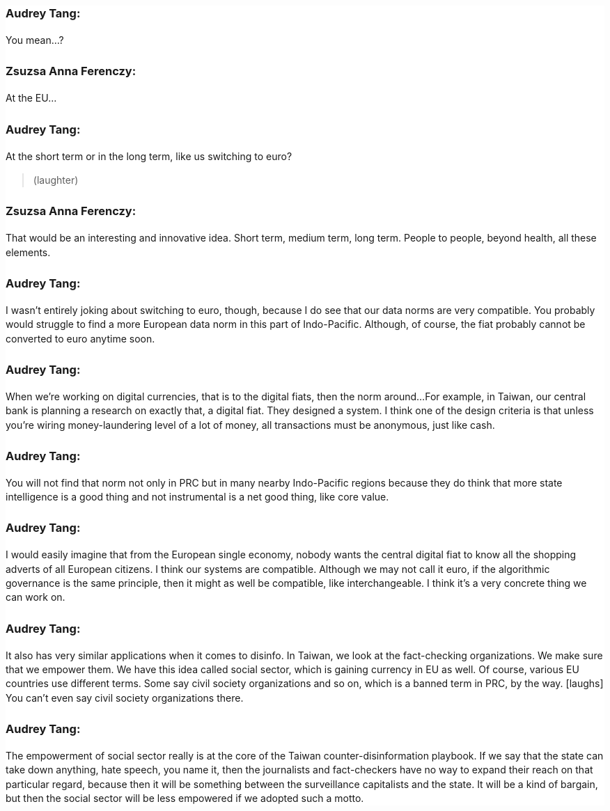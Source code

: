 ### Audrey Tang:
You mean…?

### Zsuzsa Anna Ferenczy:
At the EU…

### Audrey Tang:
At the short term or in the long term, like us switching to euro?

> (laughter)

### Zsuzsa Anna Ferenczy:
That would be an interesting and innovative idea. Short term, medium term, long term. People to people, beyond health, all these elements.

### Audrey Tang:
I wasn’t entirely joking about switching to euro, though, because I do see that our data norms are very compatible. You probably would struggle to find a more European data norm in this part of Indo-Pacific. Although, of course, the fiat probably cannot be converted to euro anytime soon.

### Audrey Tang:
When we’re working on digital currencies, that is to the digital fiats, then the norm around…For example, in Taiwan, our central bank is planning a research on exactly that, a digital fiat. They designed a system. I think one of the design criteria is that unless you’re wiring money-laundering level of a lot of money, all transactions must be anonymous, just like cash.

### Audrey Tang:
You will not find that norm not only in PRC but in many nearby Indo-Pacific regions because they do think that more state intelligence is a good thing and not instrumental is a net good thing, like core value.

### Audrey Tang:
I would easily imagine that from the European single economy, nobody wants the central digital fiat to know all the shopping adverts of all European citizens. I think our systems are compatible. Although we may not call it euro, if the algorithmic governance is the same principle, then it might as well be compatible, like interchangeable. I think it’s a very concrete thing we can work on.

### Audrey Tang:
It also has very similar applications when it comes to disinfo. In Taiwan, we look at the fact-checking organizations. We make sure that we empower them. We have this idea called social sector, which is gaining currency in EU as well. Of course, various EU countries use different terms. Some say civil society organizations and so on, which is a banned term in PRC, by the way. \[laughs\] You can’t even say civil society organizations there.

### Audrey Tang:
The empowerment of social sector really is at the core of the Taiwan counter-disinformation playbook. If we say that the state can take down anything, hate speech, you name it, then the journalists and fact-checkers have no way to expand their reach on that particular regard, because then it will be something between the surveillance capitalists and the state. It will be a kind of bargain, but then the social sector will be less empowered if we adopted such a motto.
